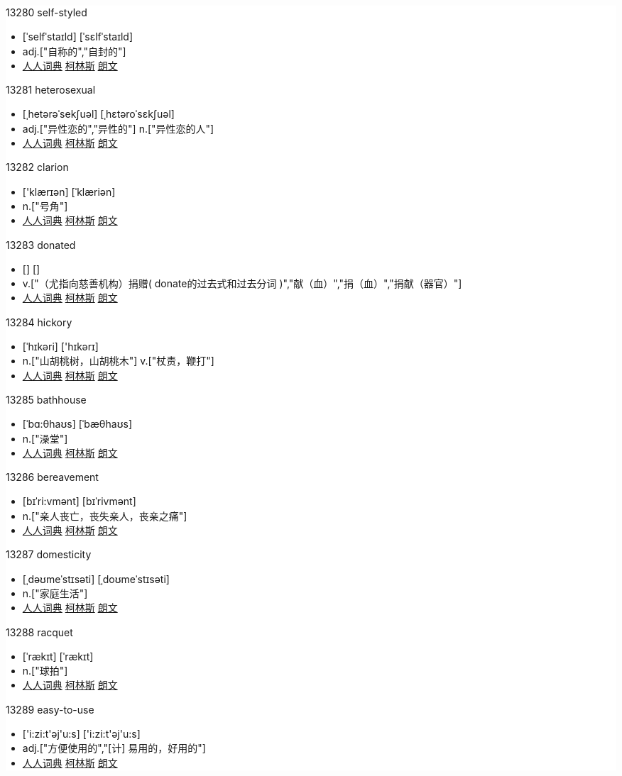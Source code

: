 13280 self-styled 
- [ˈselfˈstaɪld]  [ˈsɛlfˈstaɪld] 
- adj.["自称的","自封的"]   
- [人人词典](https://www.91dict.com/words?w=self-styled) [柯林斯](https://www.collinsdictionary.com/zh/dictionary/english/self-styled) [朗文](https://www.ldoceonline.com/dictionary/self-styled) 

13281 heterosexual 
- [ˌhetərəˈsekʃuəl]  [ˌhɛtəroˈsɛkʃuəl] 
- adj.["异性恋的","异性的"]  n.["异性恋的人"]   
- [人人词典](https://www.91dict.com/words?w=heterosexual) [柯林斯](https://www.collinsdictionary.com/zh/dictionary/english/heterosexual) [朗文](https://www.ldoceonline.com/dictionary/heterosexual) 

13282 clarion 
- ['klærɪən]  [ˈklæriən] 
- n.["号角"]   
- [人人词典](https://www.91dict.com/words?w=clarion) [柯林斯](https://www.collinsdictionary.com/zh/dictionary/english/clarion) [朗文](https://www.ldoceonline.com/dictionary/clarion) 

13283 donated 
- []  [] 
- v.["（尤指向慈善机构）捐赠( donate的过去式和过去分词 )","献（血）","捐（血）","捐献（器官）"]   
- [人人词典](https://www.91dict.com/words?w=donated) [柯林斯](https://www.collinsdictionary.com/zh/dictionary/english/donated) [朗文](https://www.ldoceonline.com/dictionary/donated) 

13284 hickory 
- [ˈhɪkəri]  ['hɪkərɪ] 
- n.["山胡桃树，山胡桃木"]  v.["杖责，鞭打"]   
- [人人词典](https://www.91dict.com/words?w=hickory) [柯林斯](https://www.collinsdictionary.com/zh/dictionary/english/hickory) [朗文](https://www.ldoceonline.com/dictionary/hickory) 

13285 bathhouse 
- [ˈbɑ:θhaʊs]  [ˈbæθhaʊs] 
- n.["澡堂"]   
- [人人词典](https://www.91dict.com/words?w=bathhouse) [柯林斯](https://www.collinsdictionary.com/zh/dictionary/english/bathhouse) [朗文](https://www.ldoceonline.com/dictionary/bathhouse) 

13286 bereavement 
- [bɪˈri:vmənt]  [bɪˈrivmənt] 
- n.["亲人丧亡，丧失亲人，丧亲之痛"]   
- [人人词典](https://www.91dict.com/words?w=bereavement) [柯林斯](https://www.collinsdictionary.com/zh/dictionary/english/bereavement) [朗文](https://www.ldoceonline.com/dictionary/bereavement) 

13287 domesticity 
- [ˌdəʊmeˈstɪsəti]  [ˌdoʊmeˈstɪsəti] 
- n.["家庭生活"]   
- [人人词典](https://www.91dict.com/words?w=domesticity) [柯林斯](https://www.collinsdictionary.com/zh/dictionary/english/domesticity) [朗文](https://www.ldoceonline.com/dictionary/domesticity) 

13288 racquet 
- [ˈrækɪt]  [ˈrækɪt] 
- n.["球拍"]   
- [人人词典](https://www.91dict.com/words?w=racquet) [柯林斯](https://www.collinsdictionary.com/zh/dictionary/english/racquet) [朗文](https://www.ldoceonline.com/dictionary/racquet) 

13289 easy-to-use 
- ['i:zi:t'əj'u:s]  ['i:zi:t'əj'u:s] 
- adj.["方便使用的","[计] 易用的，好用的"]   
- [人人词典](https://www.91dict.com/words?w=easy-to-use) [柯林斯](https://www.collinsdictionary.com/zh/dictionary/english/easy-to-use) [朗文](https://www.ldoceonline.com/dictionary/easy-to-use) 
